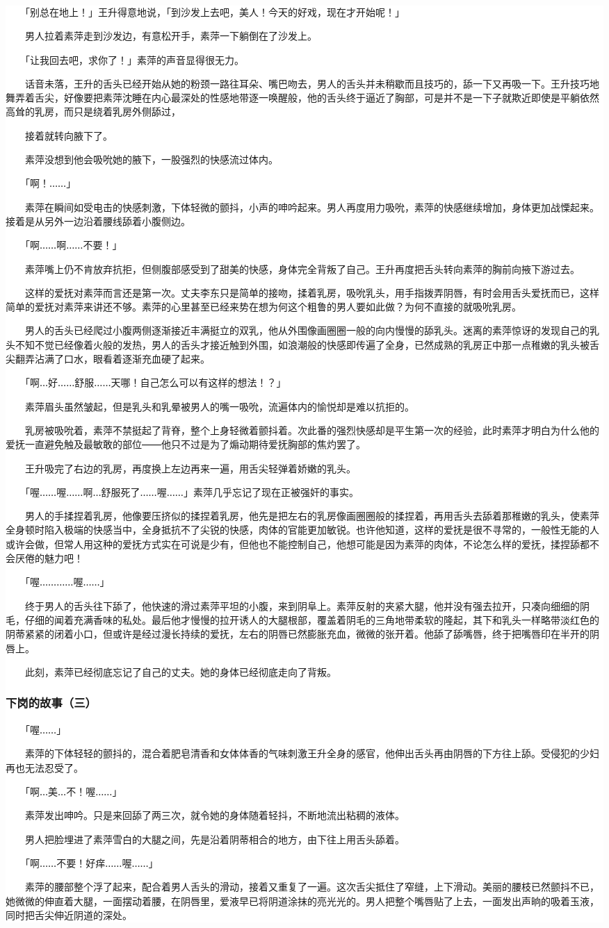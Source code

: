 　　「别总在地上！」王升得意地说，「到沙发上去吧，美人！今天的好戏，现在才开始呢！」

　　男人拉着素萍走到沙发边，有意松开手，素萍一下躺倒在了沙发上。

　　「让我回去吧，求你了！」素萍的声音显得很无力。

　　话音未落，王升的舌头已经开始从她的粉颈一路往耳朵、嘴巴吻去，男人的舌头并未稍歇而且技巧的，舔一下又再吸一下。王升技巧地舞弄着舌尖，好像要把素萍沈睡在内心最深处的性感地带逐一唤醒般，他的舌头终于逼近了胸部，可是并不是一下子就欺近即使是平躺依然高耸的乳房，而只是绕着乳房外侧舔过，

　　接着就转向腋下了。

　　素萍没想到他会吸吮她的腋下，一股强烈的快感流过体内。

　　「啊！……」

　　素萍在瞬间如受电击的快感刺激，下体轻微的颤抖，小声的呻吟起来。男人再度用力吸吮，素萍的快感继续增加，身体更加战慄起来。接着是从另外一边沿着腰线舔着小腹侧边。

　　「啊……啊……不要！」

　　素萍嘴上仍不肯放弃抗拒，但侧腹部感受到了甜美的快感，身体完全背叛了自己。王升再度把舌头转向素萍的胸前向掖下游过去。

　　这样的爱抚对素萍而言还是第一次。丈夫李东只是简单的接吻，揉着乳房，吸吮乳头，用手指拨弄阴唇，有时会用舌头爱抚而已，这样简单的爱抚对素萍来讲还不够。素萍的心里甚至已经来势在想为何这个粗鲁的男人要如此做？为何不直接的就吸吮乳房。

　　男人的舌头已经爬过小腹两侧逐渐接近丰满挺立的双乳，他从外围像画圈圈一般的向内慢慢的舔乳头。迷离的素萍惊讶的发现自己的乳头不知不觉已经像着火般的发热，男人的舌头才接近触到外围，如浪潮般的快感即传遍了全身，已然成熟的乳房正中那一点稚嫩的乳头被舌尖翻弄沾满了口水，眼看着逐渐充血硬了起来。

　　「啊…好……舒服……天哪！自己怎么可以有这样的想法！？」

　　素萍眉头虽然皱起，但是乳头和乳晕被男人的嘴一吸吮，流遍体内的愉悦却是难以抗拒的。

　　乳房被吸吮着，素萍不禁挺起了背脊，整个上身轻微着颤抖着。次此番的强烈快感却是平生第一次的经验，此时素萍才明白为什么他的爱抚一直避免触及最敏敢的部位——他只不过是为了煽动期待爱抚胸部的焦灼罢了。

　　王升吸完了右边的乳房，再度换上左边再来一遍，用舌尖轻弹着娇嫩的乳头。

　　「喔……喔……啊…舒服死了……喔……」素萍几乎忘记了现在正被强奸的事实。

　　男人的手揉捏着乳房，他像要压挤似的揉捏着乳房，他先是把左右的乳房像画圈圈般的揉捏着，再用舌头去舔着那稚嫩的乳头，使素萍全身顿时陷入极端的快感当中，全身抵抗不了尖锐的快感，肉体的官能更加敏锐。也许他知道，这样的爱抚是很不寻常的，一般性无能的人或许会做，但常人用这种的爱抚方式实在可说是少有，但他也不能控制自己，他想可能是因为素萍的肉体，不论怎么样的爱抚，揉捏舔都不会厌倦的魅力吧！

　　「喔…………喔……」

　　终于男人的舌头往下舔了，他快速的滑过素萍平坦的小腹，来到阴阜上。素萍反射的夹紧大腿，他并没有强去拉开，只凑向细细的阴毛，仔细的闻着充满香味的私处。最后他才慢慢的拉开诱人的大腿根部，覆盖着阴毛的三角地带柔软的隆起，其下和乳头一样略带淡红色的阴蒂紧紧的闭着小口，但或许是经过漫长持续的爱抚，左右的阴唇已然膨胀充血，微微的张开着。他舔了舔嘴唇，终于把嘴唇印在半开的阴唇上。

　　此刻，素萍已经彻底忘记了自己的丈夫。她的身体已经彻底走向了背叛。

### 下岗的故事（三）

　　「喔……」

　　素萍的下体轻轻的颤抖的，混合着肥皂清香和女体体香的气味刺激王升全身的感官，他伸出舌头再由阴唇的下方往上舔。受侵犯的少妇再也无法忍受了。

　　「啊…美…不！喔……」

　　素萍发出呻吟。只是来回舔了两三次，就令她的身体随着轻抖，不断地流出粘稠的液体。

　　男人把脸埋进了素萍雪白的大腿之间，先是沿着阴蒂相合的地方，由下往上用舌头舔着。

　　「啊……不要！好痒……喔……」

　　素萍的腰部整个浮了起来，配合着男人舌头的滑动，接着又重复了一遍。这次舌尖抵住了窄缝，上下滑动。美丽的腰枝已然颤抖不已，她微微的伸直着大腿，一面摆动着腰，在阴唇里，爱液早已将阴道涂抹的亮光光的。男人把整个嘴唇贴了上去，一面发出声晌的吸着玉液，同时把舌尖伸近阴道的深处。

